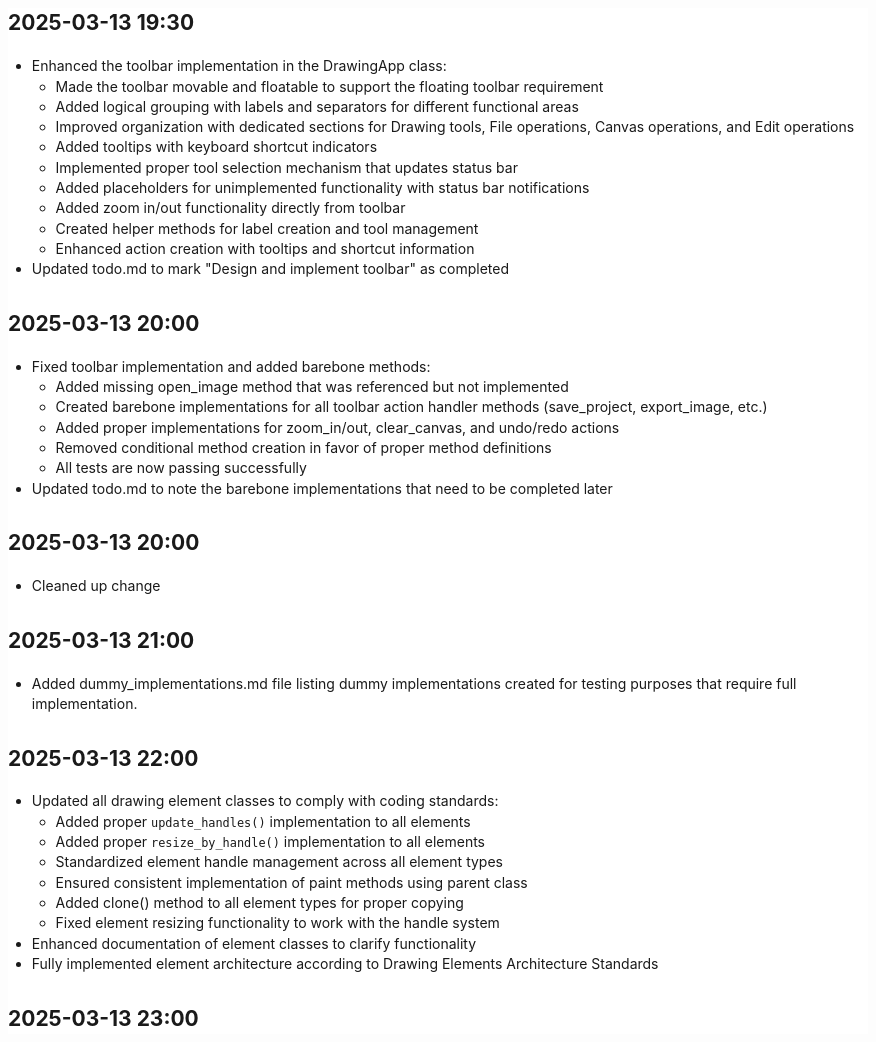 ## 2025-03-13 19:30

- Enhanced the toolbar implementation in the DrawingApp class:
  - Made the toolbar movable and floatable to support the floating toolbar requirement
  - Added logical grouping with labels and separators for different functional areas
  - Improved organization with dedicated sections for Drawing tools, File operations, Canvas operations, and Edit operations
  - Added tooltips with keyboard shortcut indicators
  - Implemented proper tool selection mechanism that updates status bar
  - Added placeholders for unimplemented functionality with status bar notifications
  - Added zoom in/out functionality directly from toolbar
  - Created helper methods for label creation and tool management
  - Enhanced action creation with tooltips and shortcut information
- Updated todo.md to mark "Design and implement toolbar" as completed

## 2025-03-13 20:00

- Fixed toolbar implementation and added barebone methods:
  - Added missing open_image method that was referenced but not implemented
  - Created barebone implementations for all toolbar action handler methods (save_project, export_image, etc.)
  - Added proper implementations for zoom_in/out, clear_canvas, and undo/redo actions
  - Removed conditional method creation in favor of proper method definitions
  - All tests are now passing successfully
- Updated todo.md to note the barebone implementations that need to be completed later

## 2025-03-13 20:00

- Cleaned up change

## 2025-03-13 21:00

- Added dummy_implementations.md file listing dummy implementations created for testing purposes that require full implementation.

## 2025-03-13 22:00

- Updated all drawing element classes to comply with coding standards:
  - Added proper `update_handles()` implementation to all elements
  - Added proper `resize_by_handle()` implementation to all elements
  - Standardized element handle management across all element types
  - Ensured consistent implementation of paint methods using parent class
  - Added clone() method to all element types for proper copying
  - Fixed element resizing functionality to work with the handle system
- Enhanced documentation of element classes to clarify functionality
- Fully implemented element architecture according to Drawing Elements Architecture Standards

## 2025-03-13 23:00

